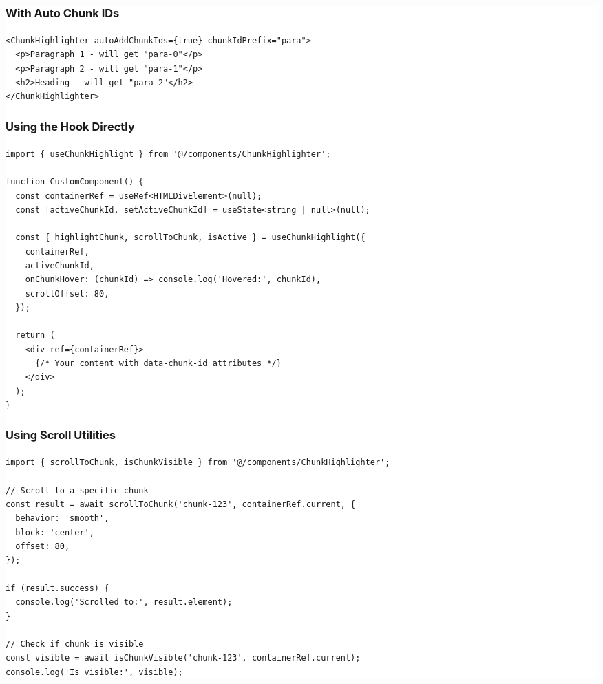 ### With Auto Chunk IDs

```tsx
<ChunkHighlighter autoAddChunkIds={true} chunkIdPrefix="para">
  <p>Paragraph 1 - will get "para-0"</p>
  <p>Paragraph 2 - will get "para-1"</p>
  <h2>Heading - will get "para-2"</h2>
</ChunkHighlighter>
```

### Using the Hook Directly

```tsx
import { useChunkHighlight } from '@/components/ChunkHighlighter';

function CustomComponent() {
  const containerRef = useRef<HTMLDivElement>(null);
  const [activeChunkId, setActiveChunkId] = useState<string | null>(null);

  const { highlightChunk, scrollToChunk, isActive } = useChunkHighlight({
    containerRef,
    activeChunkId,
    onChunkHover: (chunkId) => console.log('Hovered:', chunkId),
    scrollOffset: 80,
  });

  return (
    <div ref={containerRef}>
      {/* Your content with data-chunk-id attributes */}
    </div>
  );
}
```

### Using Scroll Utilities

```tsx
import { scrollToChunk, isChunkVisible } from '@/components/ChunkHighlighter';

// Scroll to a specific chunk
const result = await scrollToChunk('chunk-123', containerRef.current, {
  behavior: 'smooth',
  block: 'center',
  offset: 80,
});

if (result.success) {
  console.log('Scrolled to:', result.element);
}

// Check if chunk is visible
const visible = await isChunkVisible('chunk-123', containerRef.current);
console.log('Is visible:', visible);
```
